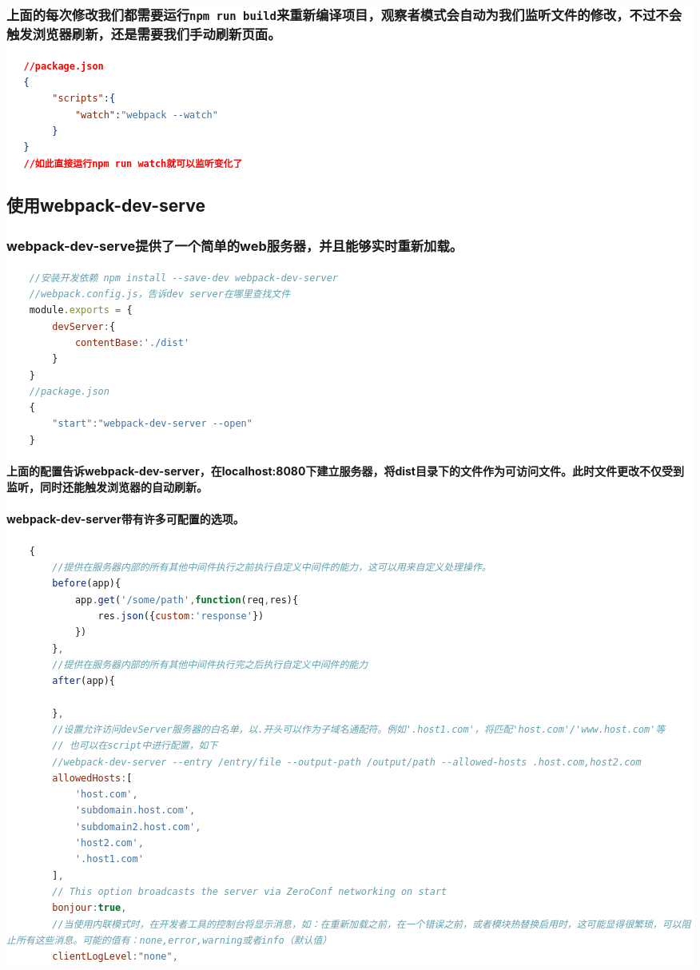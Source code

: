 ### 上面的每次修改我们都需要运行`npm run build`来重新编译项目，观察者模式会自动为我们监听文件的修改，不过不会触发浏览器刷新，还是需要我们手动刷新页面。

```json
   //package.json
   {
   		"scripts":{
   			"watch":"webpack --watch"
   		}
   }
   //如此直接运行npm run watch就可以监听变化了
```

## 使用webpack-dev-serve

### webpack-dev-serve提供了一个简单的web服务器，并且能够实时重新加载。

```javascript
	//安装开发依赖 npm install --save-dev webpack-dev-server
	//webpack.config.js，告诉dev server在哪里查找文件
	module.exports = {
		devServer:{
			contentBase:'./dist'
		}
	}
	//package.json
	{
		"start":"webpack-dev-server --open"
	}
```

#### 上面的配置告诉webpack-dev-server，在localhost:8080下建立服务器，将dist目录下的文件作为可访问文件。此时文件更改不仅受到监听，同时还能触发浏览器的自动刷新。

#### webpack-dev-server带有许多可配置的选项。

```javascript
	{
		//提供在服务器内部的所有其他中间件执行之前执行自定义中间件的能力，这可以用来自定义处理操作。
		before(app){
			app.get('/some/path',function(req,res){
				res.json({custom:'response'})
			})
		},
		//提供在服务器内部的所有其他中间件执行完之后执行自定义中间件的能力
		after(app){

		},
		//设置允许访问devServer服务器的白名单，以.开头可以作为子域名通配符。例如'.host1.com'，将匹配'host.com'/'www.host.com'等
		// 也可以在script中进行配置，如下
		//webpack-dev-server --entry /entry/file --output-path /output/path --allowed-hosts .host.com,host2.com
		allowedHosts:[
			'host.com',
			'subdomain.host.com',
			'subdomain2.host.com',
			'host2.com',
			'.host1.com'
		],
		// This option broadcasts the server via ZeroConf networking on start
		bonjour:true,
		//当使用内联模式时，在开发者工具的控制台将显示消息，如：在重新加载之前，在一个错误之前，或者模块热替换启用时，这可能显得很繁琐，可以阻止所有这些消息。可能的值有：none,error,warning或者info（默认值）
		clientLogLevel:"none",
```